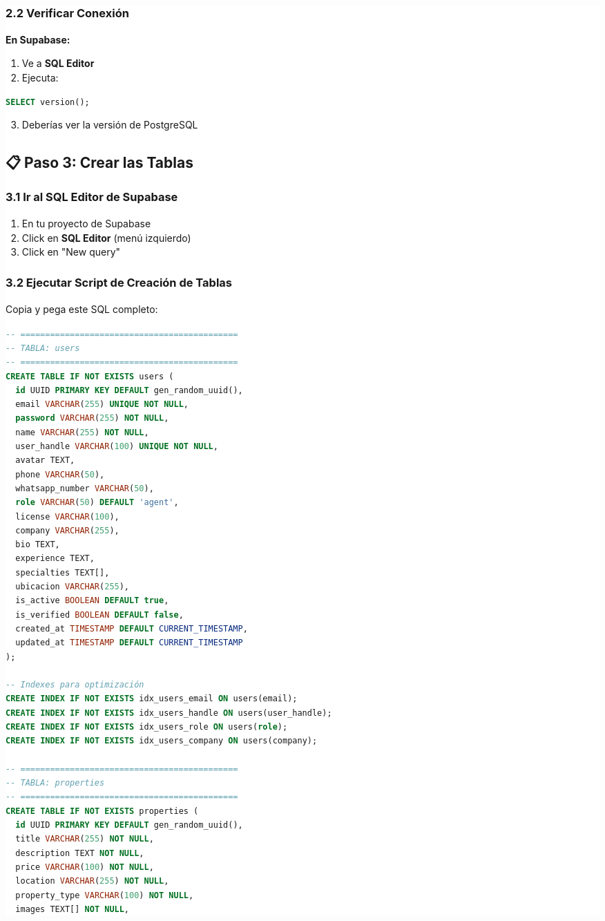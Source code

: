 ### 2.2 Verificar Conexión

**En Supabase:**
1. Ve a **SQL Editor**
2. Ejecuta:
```sql
SELECT version();
```
3. Deberías ver la versión de PostgreSQL

## 📋 Paso 3: Crear las Tablas

### 3.1 Ir al SQL Editor de Supabase
1. En tu proyecto de Supabase
2. Click en **SQL Editor** (menú izquierdo)
3. Click en "New query"

### 3.2 Ejecutar Script de Creación de Tablas

Copia y pega este SQL completo:

```sql
-- ============================================
-- TABLA: users
-- ============================================
CREATE TABLE IF NOT EXISTS users (
  id UUID PRIMARY KEY DEFAULT gen_random_uuid(),
  email VARCHAR(255) UNIQUE NOT NULL,
  password VARCHAR(255) NOT NULL,
  name VARCHAR(255) NOT NULL,
  user_handle VARCHAR(100) UNIQUE NOT NULL,
  avatar TEXT,
  phone VARCHAR(50),
  whatsapp_number VARCHAR(50),
  role VARCHAR(50) DEFAULT 'agent',
  license VARCHAR(100),
  company VARCHAR(255),
  bio TEXT,
  experience TEXT,
  specialties TEXT[],
  ubicacion VARCHAR(255),
  is_active BOOLEAN DEFAULT true,
  is_verified BOOLEAN DEFAULT false,
  created_at TIMESTAMP DEFAULT CURRENT_TIMESTAMP,
  updated_at TIMESTAMP DEFAULT CURRENT_TIMESTAMP
);

-- Indexes para optimización
CREATE INDEX IF NOT EXISTS idx_users_email ON users(email);
CREATE INDEX IF NOT EXISTS idx_users_handle ON users(user_handle);
CREATE INDEX IF NOT EXISTS idx_users_role ON users(role);
CREATE INDEX IF NOT EXISTS idx_users_company ON users(company);

-- ============================================
-- TABLA: properties
-- ============================================
CREATE TABLE IF NOT EXISTS properties (
  id UUID PRIMARY KEY DEFAULT gen_random_uuid(),
  title VARCHAR(255) NOT NULL,
  description TEXT NOT NULL,
  price VARCHAR(100) NOT NULL,
  location VARCHAR(255) NOT NULL,
  property_type VARCHAR(100) NOT NULL,
  images TEXT[] NOT NULL,
```